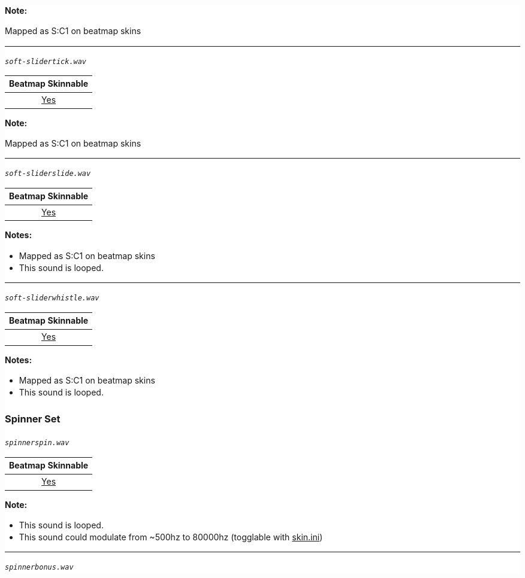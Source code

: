 **Note:**

Mapped as S:C1 on beatmap skins

* * *

*`soft-slidertick.wav`*

|      Beatmap Skinnable       |
|:----------------------------:|
| [Yes](/wiki/shared/true.png) |

**Note:**

Mapped as S:C1 on beatmap skins

* * *

*`soft-sliderslide.wav`*

|      Beatmap Skinnable       |
|:----------------------------:|
| [Yes](/wiki/shared/true.png) |

**Notes:**

- Mapped as S:C1 on beatmap skins
- This sound is looped.

* * *

*`soft-sliderwhistle.wav`*

|      Beatmap Skinnable       |
|:----------------------------:|
| [Yes](/wiki/shared/true.png) |

**Notes:**

- Mapped as S:C1 on beatmap skins
- This sound is looped.

### Spinner Set

*`spinnerspin.wav`*

|      Beatmap Skinnable       |
|:----------------------------:|
| [Yes](/wiki/shared/true.png) |

**Note:**

- This sound is looped.
- This sound could modulate from ~500hz to 80000hz (togglable with [skin.ini](/wiki/skin.ini))

* * *

*`spinnerbonus.wav`*
